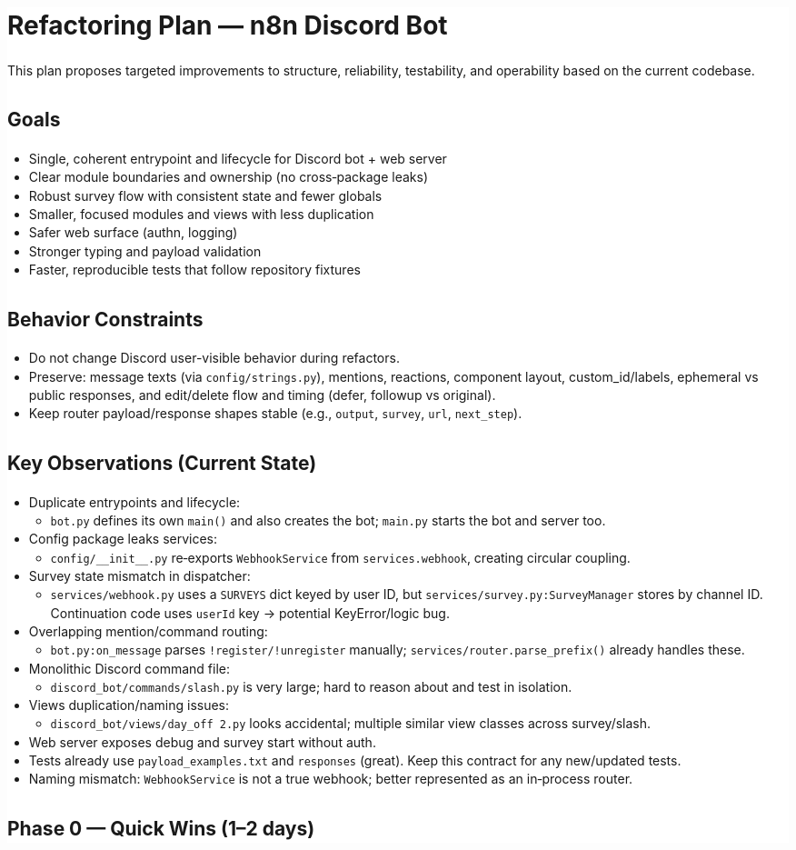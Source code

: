 # Refactoring Plan — n8n Discord Bot

This plan proposes targeted improvements to structure, reliability, testability, and operability based on the current codebase.

## Goals

- Single, coherent entrypoint and lifecycle for Discord bot + web server
- Clear module boundaries and ownership (no cross‑package leaks)
- Robust survey flow with consistent state and fewer globals
- Smaller, focused modules and views with less duplication
- Safer web surface (authn, logging)
- Stronger typing and payload validation
- Faster, reproducible tests that follow repository fixtures

## Behavior Constraints

- Do not change Discord user-visible behavior during refactors.
- Preserve: message texts (via `config/strings.py`), mentions, reactions, component layout, custom_id/labels, ephemeral vs public responses, and edit/delete flow and timing (defer, followup vs original).
- Keep router payload/response shapes stable (e.g., `output`, `survey`, `url`, `next_step`).

## Key Observations (Current State)

- Duplicate entrypoints and lifecycle:
  - `bot.py` defines its own `main()` and also creates the bot; `main.py` starts the bot and server too.
- Config package leaks services:
  - `config/__init__.py` re‑exports `WebhookService` from `services.webhook`, creating circular coupling.
- Survey state mismatch in dispatcher:
  - `services/webhook.py` uses a `SURVEYS` dict keyed by user ID, but `services/survey.py:SurveyManager` stores by channel ID. Continuation code uses `userId` key -> potential KeyError/logic bug.
- Overlapping mention/command routing:
  - `bot.py:on_message` parses `!register/!unregister` manually; `services/router.parse_prefix()` already handles these.
- Monolithic Discord command file:
  - `discord_bot/commands/slash.py` is very large; hard to reason about and test in isolation.
- Views duplication/naming issues:
  - `discord_bot/views/day_off 2.py` looks accidental; multiple similar view classes across survey/slash.
- Web server exposes debug and survey start without auth.
- Tests already use `payload_examples.txt` and `responses` (great). Keep this contract for any new/updated tests.
 - Naming mismatch: `WebhookService` is not a true webhook; better represented as an in‑process router.

## Phase 0 — Quick Wins (1–2 days)
